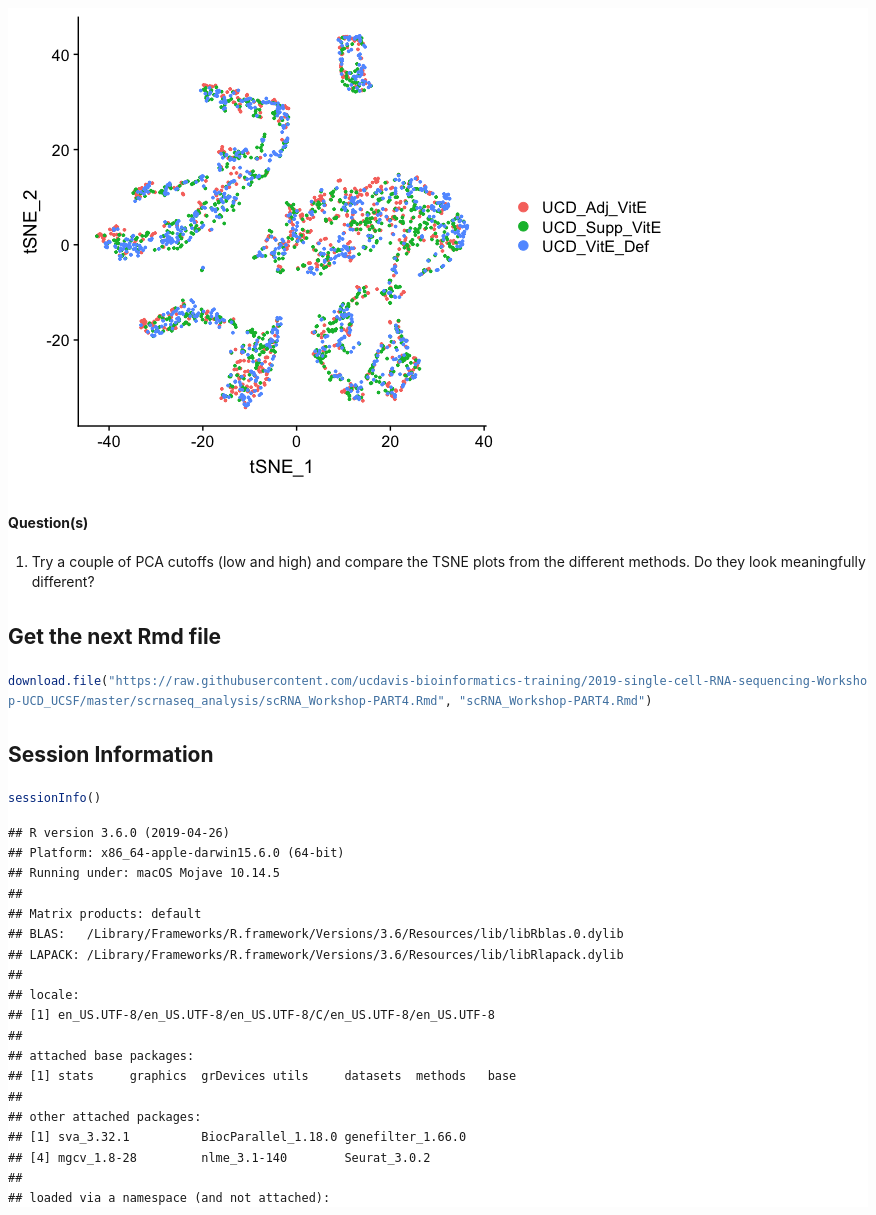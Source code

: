![TSNE plot, ComBat adjusted ](scRNA_Workshop-PART3_files/figure-html/unnamed-chunk-12-1.png)

#### Question(s)

1. Try a couple of PCA cutoffs (low and high) and compare the TSNE plots from the different methods.  Do they look meaningfully different?

## Get the next Rmd file

```r
download.file("https://raw.githubusercontent.com/ucdavis-bioinformatics-training/2019-single-cell-RNA-sequencing-Workshop-UCD_UCSF/master/scrnaseq_analysis/scRNA_Workshop-PART4.Rmd", "scRNA_Workshop-PART4.Rmd")
```

## Session Information

```r
sessionInfo()
```

```
## R version 3.6.0 (2019-04-26)
## Platform: x86_64-apple-darwin15.6.0 (64-bit)
## Running under: macOS Mojave 10.14.5
## 
## Matrix products: default
## BLAS:   /Library/Frameworks/R.framework/Versions/3.6/Resources/lib/libRblas.0.dylib
## LAPACK: /Library/Frameworks/R.framework/Versions/3.6/Resources/lib/libRlapack.dylib
## 
## locale:
## [1] en_US.UTF-8/en_US.UTF-8/en_US.UTF-8/C/en_US.UTF-8/en_US.UTF-8
## 
## attached base packages:
## [1] stats     graphics  grDevices utils     datasets  methods   base     
## 
## other attached packages:
## [1] sva_3.32.1          BiocParallel_1.18.0 genefilter_1.66.0  
## [4] mgcv_1.8-28         nlme_3.1-140        Seurat_3.0.2       
## 
## loaded via a namespace (and not attached):
```